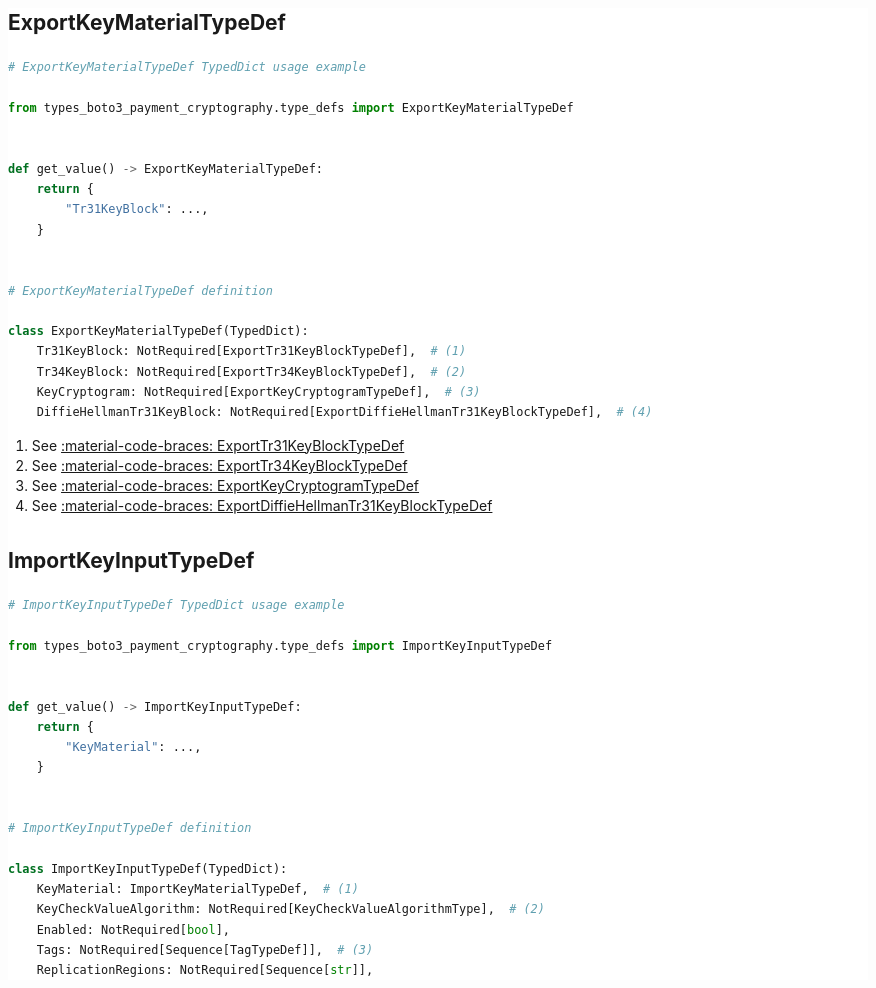 ## ExportKeyMaterialTypeDef

```python
# ExportKeyMaterialTypeDef TypedDict usage example

from types_boto3_payment_cryptography.type_defs import ExportKeyMaterialTypeDef


def get_value() -> ExportKeyMaterialTypeDef:
    return {
        "Tr31KeyBlock": ...,
    }


# ExportKeyMaterialTypeDef definition

class ExportKeyMaterialTypeDef(TypedDict):
    Tr31KeyBlock: NotRequired[ExportTr31KeyBlockTypeDef],  # (1)
    Tr34KeyBlock: NotRequired[ExportTr34KeyBlockTypeDef],  # (2)
    KeyCryptogram: NotRequired[ExportKeyCryptogramTypeDef],  # (3)
    DiffieHellmanTr31KeyBlock: NotRequired[ExportDiffieHellmanTr31KeyBlockTypeDef],  # (4)
```

1. See [:material-code-braces: ExportTr31KeyBlockTypeDef](./type_defs.md#exporttr31keyblocktypedef)
2. See [:material-code-braces: ExportTr34KeyBlockTypeDef](./type_defs.md#exporttr34keyblocktypedef)
3. See [:material-code-braces: ExportKeyCryptogramTypeDef](./type_defs.md#exportkeycryptogramtypedef)
4. See [:material-code-braces: ExportDiffieHellmanTr31KeyBlockTypeDef](./type_defs.md#exportdiffiehellmantr31keyblocktypedef)

## ImportKeyInputTypeDef

```python
# ImportKeyInputTypeDef TypedDict usage example

from types_boto3_payment_cryptography.type_defs import ImportKeyInputTypeDef


def get_value() -> ImportKeyInputTypeDef:
    return {
        "KeyMaterial": ...,
    }


# ImportKeyInputTypeDef definition

class ImportKeyInputTypeDef(TypedDict):
    KeyMaterial: ImportKeyMaterialTypeDef,  # (1)
    KeyCheckValueAlgorithm: NotRequired[KeyCheckValueAlgorithmType],  # (2)
    Enabled: NotRequired[bool],
    Tags: NotRequired[Sequence[TagTypeDef]],  # (3)
    ReplicationRegions: NotRequired[Sequence[str]],
```
